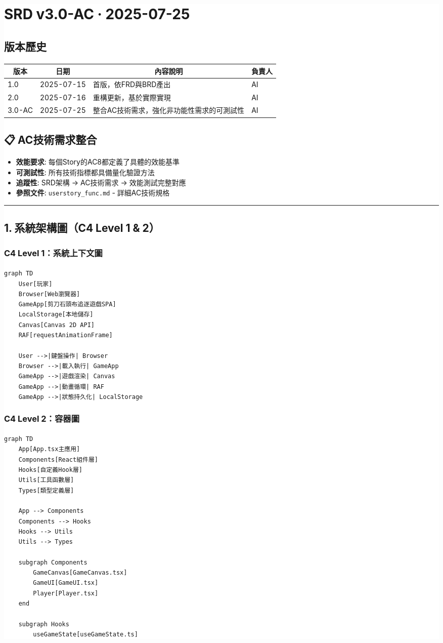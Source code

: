 # SRD v3.0-AC ‧ 2025-07-25

## 版本歷史
| 版本    | 日期       | 內容說明                                           | 負責人 |
|---------|------------|----------------------------------------------------|--------|
| 1.0     | 2025-07-15 | 首版，依FRD與BRD產出                               | AI     |
| 2.0     | 2025-07-16 | 重構更新，基於實際實現                             | AI     |
| 3.0-AC  | 2025-07-25 | 整合AC技術需求，強化非功能性需求的可測試性         | AI     |

## 📋 AC技術需求整合
- **效能要求**: 每個Story的AC8都定義了具體的效能基準
- **可測試性**: 所有技術指標都具備量化驗證方法
- **追蹤性**: SRD架構 → AC技術需求 → 效能測試完整對應
- **參照文件**: `userstory_func.md` - 詳細AC技術規格

---

## 1. 系統架構圖（C4 Level 1 & 2）

### C4 Level 1：系統上下文圖
```mermaid
graph TD
    User[玩家]
    Browser[Web瀏覽器]
    GameApp[剪刀石頭布追逐遊戲SPA]
    LocalStorage[本地儲存]
    Canvas[Canvas 2D API]
    RAF[requestAnimationFrame]

    User -->|鍵盤操作| Browser
    Browser -->|載入執行| GameApp
    GameApp -->|遊戲渲染| Canvas
    GameApp -->|動畫循環| RAF
    GameApp -->|狀態持久化| LocalStorage
```

### C4 Level 2：容器圖
```mermaid
graph TD
    App[App.tsx主應用]
    Components[React組件層]
    Hooks[自定義Hook層]
    Utils[工具函數層]
    Types[類型定義層]

    App --> Components
    Components --> Hooks
    Hooks --> Utils
    Utils --> Types
    
    subgraph Components
        GameCanvas[GameCanvas.tsx]
        GameUI[GameUI.tsx]
        Player[Player.tsx]
    end
    
    subgraph Hooks
        useGameState[useGameState.ts]
```